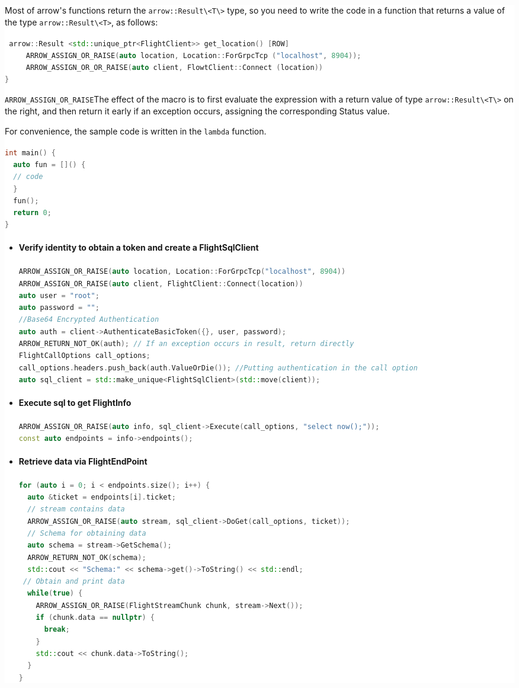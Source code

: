   Most of arrow's functions return the `arrow::Result\<T\>` type, so you need to write the code in a function that returns a value of the type `arrow::Result\<T>`, as follows:

  ```c++
   arrow::Result <std::unique_ptr<FlightClient>> get_location() [ROW]
       ARROW_ASSIGN_OR_RAISE(auto location, Location::ForGrpcTcp ("localhost", 8904));
       ARROW_ASSIGN_OR_OR_RAISE(auto client, FlowtClient::Connect (location))
  }
  ```

  `ARROW_ASSIGN_OR_RAISE`The effect of the macro is to first evaluate the expression with a return value of type `arrow::Result\<T\>` on the right, and then return it early if an exception occurs, assigning the corresponding Status value.

  For convenience, the sample code is written in the `lambda` function.

  ```c++
  int main() {
    auto fun = []() {
    // code
  	}
    fun();
    return 0;
  }
  ```

- #### Verify identity to obtain a token and create a FlightSqlClient

  ```c++
  ARROW_ASSIGN_OR_RAISE(auto location, Location::ForGrpcTcp("localhost", 8904))
  ARROW_ASSIGN_OR_RAISE(auto client, FlightClient::Connect(location))
  auto user = "root";
  auto password = "";
  //Base64 Encrypted Authentication
  auto auth = client->AuthenticateBasicToken({}, user, password); 
  ARROW_RETURN_NOT_OK(auth); // If an exception occurs in result, return directly
  FlightCallOptions call_options;
  call_options.headers.push_back(auth.ValueOrDie()); //Putting authentication in the call option
  auto sql_client = std::make_unique<FlightSqlClient>(std::move(client));
  ```

- #### Execute sql to get FlightInfo

  ```c++
  ARROW_ASSIGN_OR_RAISE(auto info, sql_client->Execute(call_options, "select now();"));
  const auto endpoints = info->endpoints();
  ```

- #### Retrieve data via FlightEndPoint

  ```c++
  for (auto i = 0; i < endpoints.size(); i++) {
    auto &ticket = endpoints[i].ticket; 
    // stream contains data
    ARROW_ASSIGN_OR_RAISE(auto stream, sql_client->DoGet(call_options, ticket));
    // Schema for obtaining data
    auto schema = stream->GetSchema();
    ARROW_RETURN_NOT_OK(schema);
    std::cout << "Schema:" << schema->get()->ToString() << std::endl;
   // Obtain and print data
    while(true) {
      ARROW_ASSIGN_OR_RAISE(FlightStreamChunk chunk, stream->Next());
      if (chunk.data == nullptr) {
        break;
      }
      std::cout << chunk.data->ToString();
    }
  }
  ```

